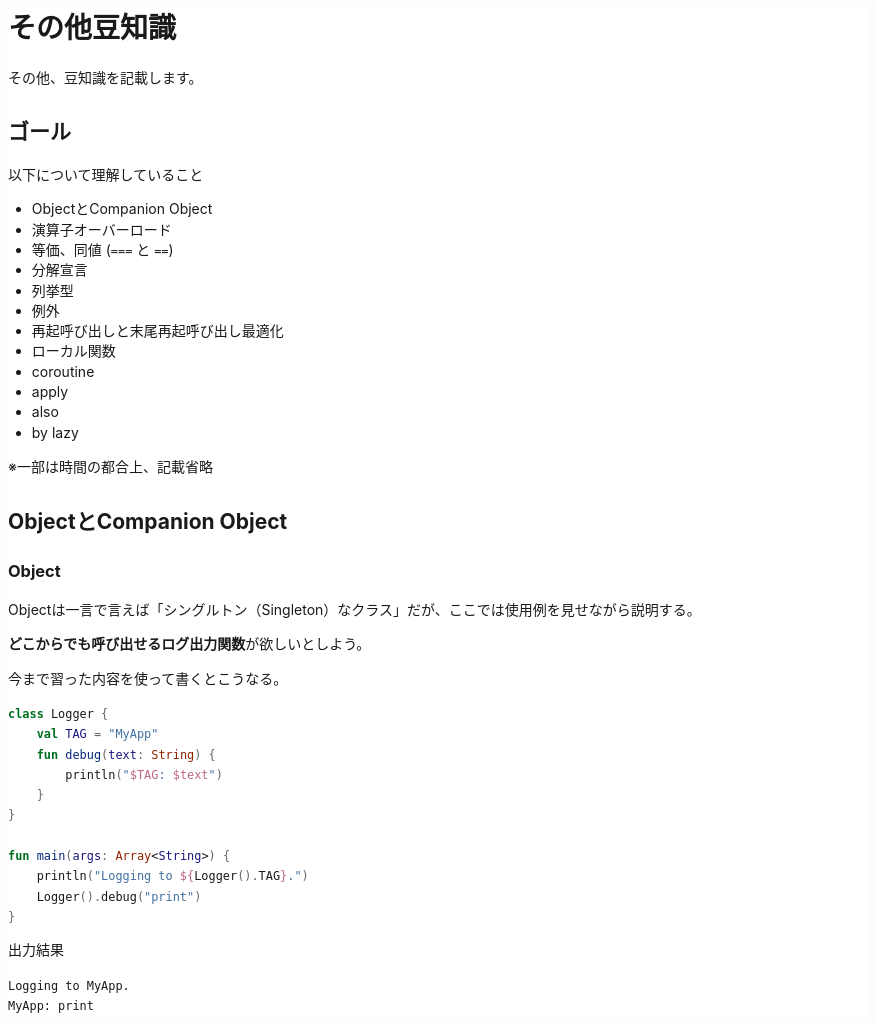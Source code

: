 # その他豆知識

その他、豆知識を記載します。

## ゴール

以下について理解していること

* ObjectとCompanion Object
* 演算子オーバーロード
* 等価、同値 (`===` と `==`)
* 分解宣言
* 列挙型
* 例外
* 再起呼び出しと末尾再起呼び出し最適化
* ローカル関数
* coroutine
* apply
* also
* by lazy

※一部は時間の都合上、記載省略

## ObjectとCompanion Object

### Object

Objectは一言で言えば「シングルトン（Singleton）なクラス」だが、ここでは使用例を見せながら説明する。

**どこからでも呼び出せるログ出力関数**が欲しいとしよう。

今まで習った内容を使って書くとこうなる。

```kotlin
class Logger {
    val TAG = "MyApp"
    fun debug(text: String) {
        println("$TAG: $text")
    }
}

fun main(args: Array<String>) {
    println("Logging to ${Logger().TAG}.")
    Logger().debug("print")
}
```

出力結果
```
Logging to MyApp.
MyApp: print
```
